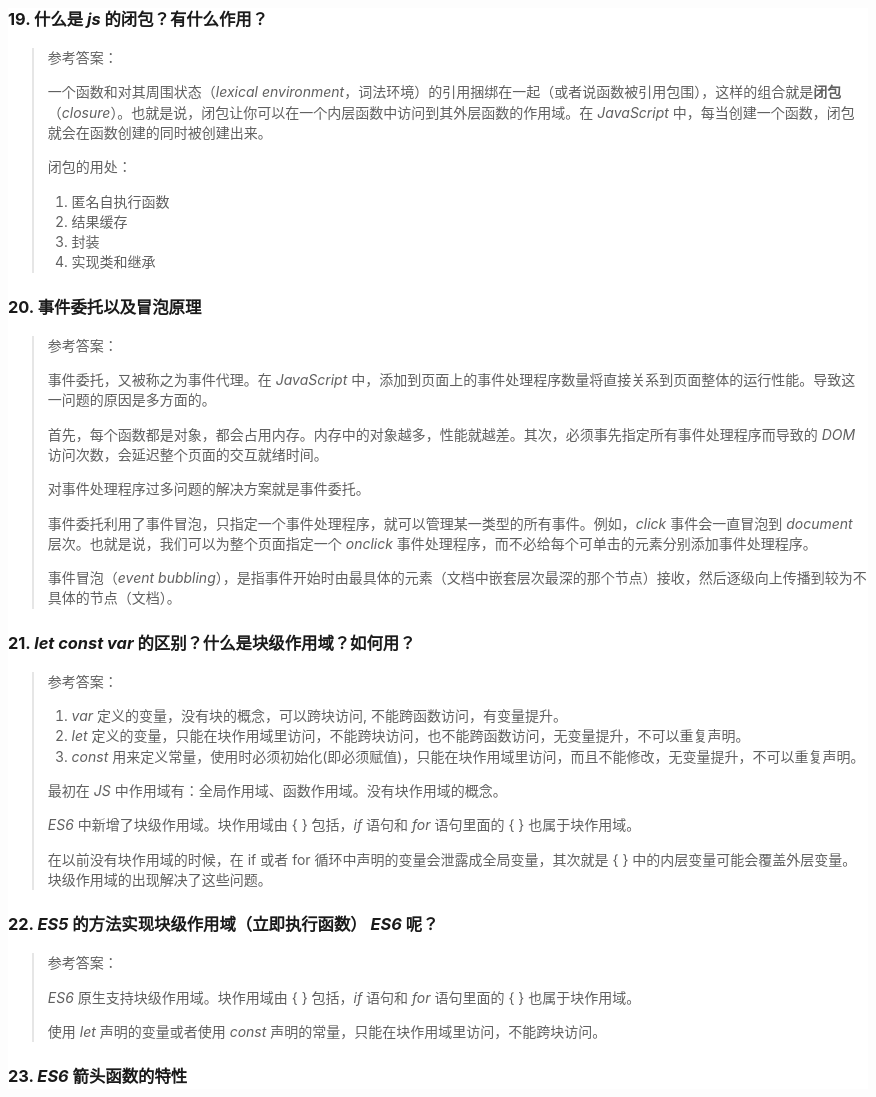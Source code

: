 ### 19. 什么是 *js* 的闭包？有什么作用？

> 参考答案：
>
> 一个函数和对其周围状态（*lexical environment*，词法环境）的引用捆绑在一起（或者说函数被引用包围），这样的组合就是**闭包**（*closure*）。也就是说，闭包让你可以在一个内层函数中访问到其外层函数的作用域。在 *JavaScript* 中，每当创建一个函数，闭包就会在函数创建的同时被创建出来。
>
> 闭包的用处：
>
> 1. 匿名自执行函数
> 2. 结果缓存
> 3. 封装
> 4. 实现类和继承

### 20. 事件委托以及冒泡原理

> 参考答案：
>
> 事件委托，又被称之为事件代理。在 *JavaScript* 中，添加到页面上的事件处理程序数量将直接关系到页面整体的运行性能。导致这一问题的原因是多方面的。
>
> 首先，每个函数都是对象，都会占用内存。内存中的对象越多，性能就越差。其次，必须事先指定所有事件处理程序而导致的 *DOM* 访问次数，会延迟整个页面的交互就绪时间。
>
> 对事件处理程序过多问题的解决方案就是事件委托。
>
> 事件委托利用了事件冒泡，只指定一个事件处理程序，就可以管理某一类型的所有事件。例如，*click* 事件会一直冒泡到 *document* 层次。也就是说，我们可以为整个页面指定一个 *onclick* 事件处理程序，而不必给每个可单击的元素分别添加事件处理程序。
>
> 事件冒泡（*event bubbling*），是指事件开始时由最具体的元素（文档中嵌套层次最深的那个节点）接收，然后逐级向上传播到较为不具体的节点（文档）。

### 21. *let const var* 的区别？什么是块级作用域？如何用？

> 参考答案：
>
> 1. *var* 定义的变量，没有块的概念，可以跨块访问, 不能跨函数访问，有变量提升。
> 2. *let* 定义的变量，只能在块作用域里访问，不能跨块访问，也不能跨函数访问，无变量提升，不可以重复声明。
> 3. *const* 用来定义常量，使用时必须初始化(即必须赋值)，只能在块作用域里访问，而且不能修改，无变量提升，不可以重复声明。
>
> 最初在 *JS* 中作用域有：全局作用域、函数作用域。没有块作用域的概念。
>
> *ES6* 中新增了块级作用域。块作用域由 { } 包括，*if* 语句和 *for* 语句里面的 { } 也属于块作用域。
>
> 在以前没有块作用域的时候，在 if 或者 for 循环中声明的变量会泄露成全局变量，其次就是 { } 中的内层变量可能会覆盖外层变量。块级作用域的出现解决了这些问题。

### 22. *ES5* 的方法实现块级作用域（立即执行函数） *ES6* 呢？

> 参考答案：
>
> *ES6* 原生支持块级作用域。块作用域由 { } 包括，*if* 语句和 *for* 语句里面的 { } 也属于块作用域。
>
> 使用 *let* 声明的变量或者使用 *const* 声明的常量，只能在块作用域里访问，不能跨块访问。

### 23. *ES6* 箭头函数的特性
